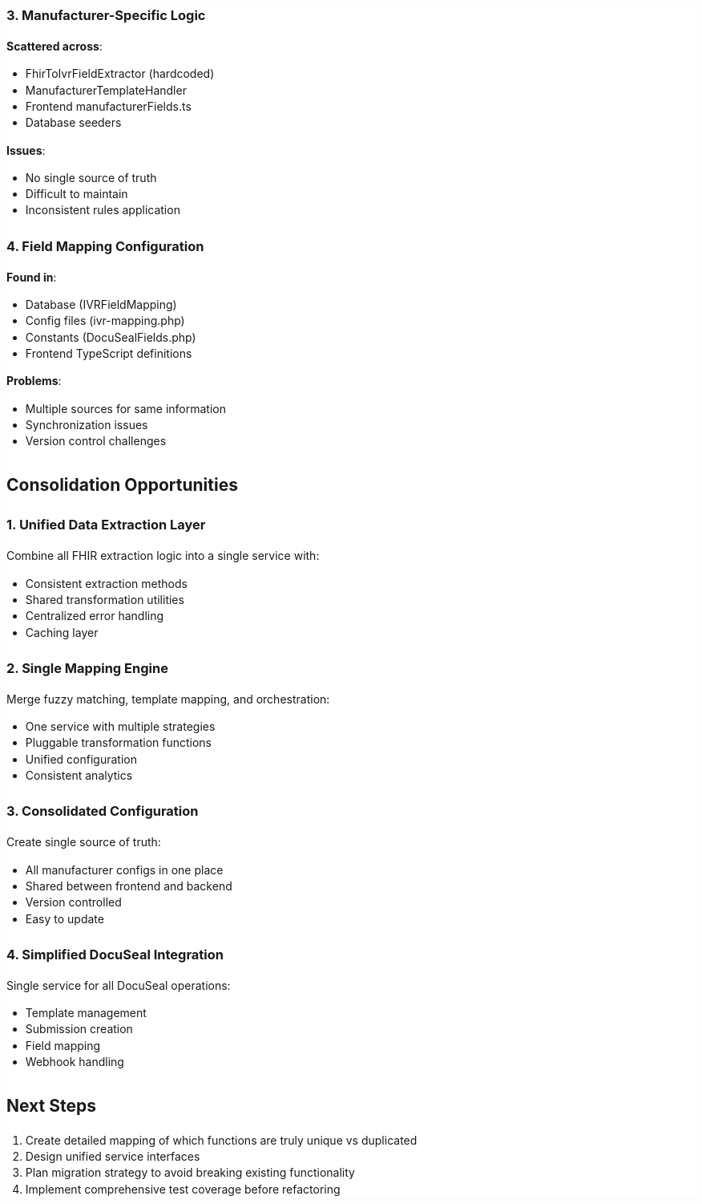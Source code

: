 ### 3. Manufacturer-Specific Logic
**Scattered across**:
- FhirToIvrFieldExtractor (hardcoded)
- ManufacturerTemplateHandler
- Frontend manufacturerFields.ts
- Database seeders

**Issues**:
- No single source of truth
- Difficult to maintain
- Inconsistent rules application

### 4. Field Mapping Configuration
**Found in**:
- Database (IVRFieldMapping)
- Config files (ivr-mapping.php)
- Constants (DocuSealFields.php)
- Frontend TypeScript definitions

**Problems**:
- Multiple sources for same information
- Synchronization issues
- Version control challenges

## Consolidation Opportunities

### 1. Unified Data Extraction Layer
Combine all FHIR extraction logic into a single service with:
- Consistent extraction methods
- Shared transformation utilities
- Centralized error handling
- Caching layer

### 2. Single Mapping Engine
Merge fuzzy matching, template mapping, and orchestration:
- One service with multiple strategies
- Pluggable transformation functions
- Unified configuration
- Consistent analytics

### 3. Consolidated Configuration
Create single source of truth:
- All manufacturer configs in one place
- Shared between frontend and backend
- Version controlled
- Easy to update

### 4. Simplified DocuSeal Integration
Single service for all DocuSeal operations:
- Template management
- Submission creation
- Field mapping
- Webhook handling

## Next Steps

1. Create detailed mapping of which functions are truly unique vs duplicated
2. Design unified service interfaces
3. Plan migration strategy to avoid breaking existing functionality
4. Implement comprehensive test coverage before refactoring